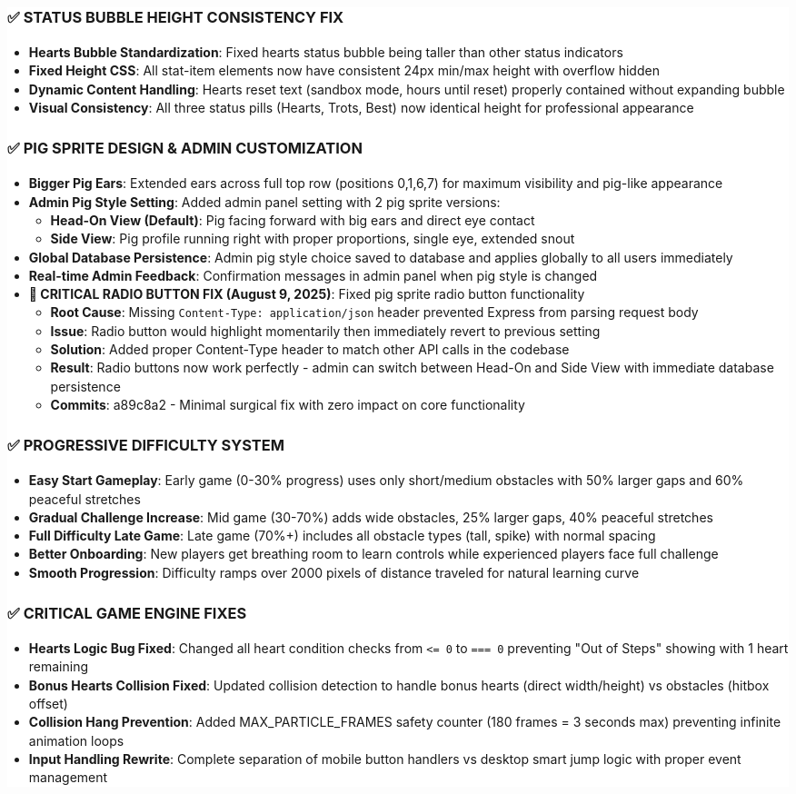 ### ✅ **STATUS BUBBLE HEIGHT CONSISTENCY FIX**
- **Hearts Bubble Standardization**: Fixed hearts status bubble being taller than other status indicators
- **Fixed Height CSS**: All stat-item elements now have consistent 24px min/max height with overflow hidden
- **Dynamic Content Handling**: Hearts reset text (sandbox mode, hours until reset) properly contained without expanding bubble
- **Visual Consistency**: All three status pills (Hearts, Trots, Best) now identical height for professional appearance

### ✅ **PIG SPRITE DESIGN & ADMIN CUSTOMIZATION**
- **Bigger Pig Ears**: Extended ears across full top row (positions 0,1,6,7) for maximum visibility and pig-like appearance
- **Admin Pig Style Setting**: Added admin panel setting with 2 pig sprite versions:
  - **Head-On View (Default)**: Pig facing forward with big ears and direct eye contact
  - **Side View**: Pig profile running right with proper proportions, single eye, extended snout
- **Global Database Persistence**: Admin pig style choice saved to database and applies globally to all users immediately
- **Real-time Admin Feedback**: Confirmation messages in admin panel when pig style is changed
- **🎯 CRITICAL RADIO BUTTON FIX (August 9, 2025)**: Fixed pig sprite radio button functionality
  - **Root Cause**: Missing `Content-Type: application/json` header prevented Express from parsing request body
  - **Issue**: Radio button would highlight momentarily then immediately revert to previous setting
  - **Solution**: Added proper Content-Type header to match other API calls in the codebase
  - **Result**: Radio buttons now work perfectly - admin can switch between Head-On and Side View with immediate database persistence
  - **Commits**: a89c8a2 - Minimal surgical fix with zero impact on core functionality

### ✅ **PROGRESSIVE DIFFICULTY SYSTEM**
- **Easy Start Gameplay**: Early game (0-30% progress) uses only short/medium obstacles with 50% larger gaps and 60% peaceful stretches
- **Gradual Challenge Increase**: Mid game (30-70%) adds wide obstacles, 25% larger gaps, 40% peaceful stretches
- **Full Difficulty Late Game**: Late game (70%+) includes all obstacle types (tall, spike) with normal spacing
- **Better Onboarding**: New players get breathing room to learn controls while experienced players face full challenge
- **Smooth Progression**: Difficulty ramps over 2000 pixels of distance traveled for natural learning curve

### ✅ **CRITICAL GAME ENGINE FIXES**
- **Hearts Logic Bug Fixed**: Changed all heart condition checks from `<= 0` to `=== 0` preventing "Out of Steps" showing with 1 heart remaining
- **Bonus Hearts Collision Fixed**: Updated collision detection to handle bonus hearts (direct width/height) vs obstacles (hitbox offset)
- **Collision Hang Prevention**: Added MAX_PARTICLE_FRAMES safety counter (180 frames = 3 seconds max) preventing infinite animation loops
- **Input Handling Rewrite**: Complete separation of mobile button handlers vs desktop smart jump logic with proper event management
